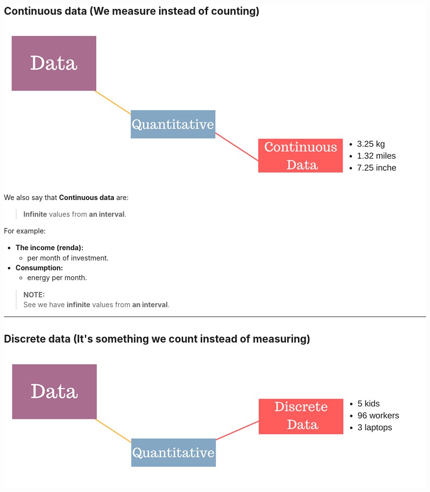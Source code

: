 
<div id="continuous-data"></div>

## Continuous data (We measure instead of counting)

![img](images/statistics/continuous-data-01.png)  

We also say that **Continuous data** are:

> **Infinite** values from **an interval**.

For example:

 - **The income (renda):**
   - per month of investment.
 - **Consumption:**
   - energy per month.

> **NOTE:**  
> See we have **infinite** values from **an interval**.

---

<div id="discrete-data"></div>

## Discrete data (It's something we count instead of measuring)

![img](images/statistics/discrete-data-01.png)  
